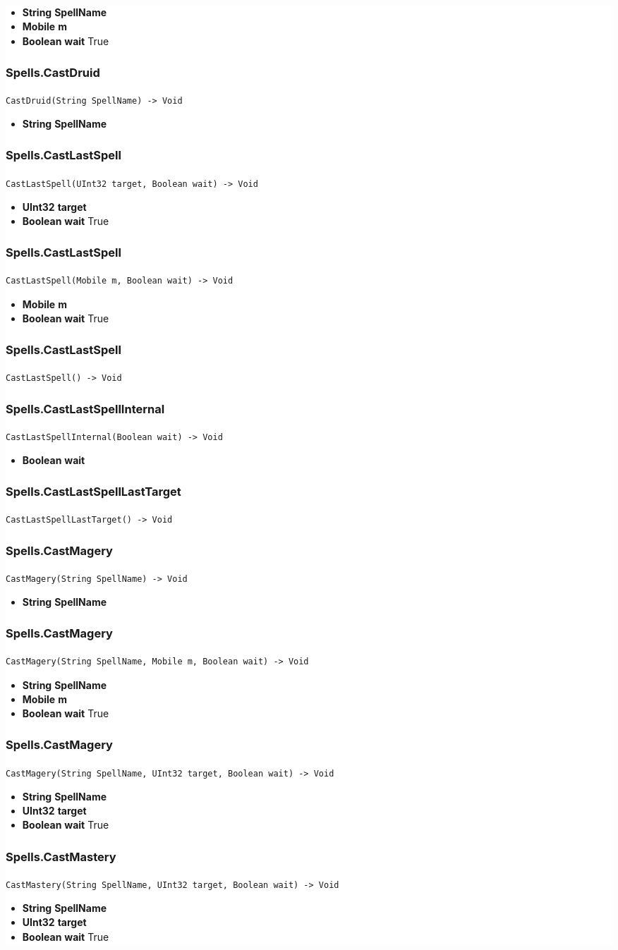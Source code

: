 ```
```
- __String__ **SpellName** 
- __Mobile__ **m** 
- __Boolean__ **wait** True
### Spells.CastDruid
```
CastDruid(String SpellName) -> Void
```
- __String__ **SpellName**
### Spells.CastLastSpell
```
CastLastSpell(UInt32 target, Boolean wait) -> Void
```
- __UInt32__ **target** 
- __Boolean__ **wait** True
### Spells.CastLastSpell
```
CastLastSpell(Mobile m, Boolean wait) -> Void
```
- __Mobile__ **m** 
- __Boolean__ **wait** True
### Spells.CastLastSpell
```
CastLastSpell() -> Void
```
### Spells.CastLastSpellInternal
```
CastLastSpellInternal(Boolean wait) -> Void
```
- __Boolean__ **wait**
### Spells.CastLastSpellLastTarget
```
CastLastSpellLastTarget() -> Void
```
### Spells.CastMagery
```
CastMagery(String SpellName) -> Void
```
- __String__ **SpellName**
### Spells.CastMagery
```
CastMagery(String SpellName, Mobile m, Boolean wait) -> Void
```
- __String__ **SpellName** 
- __Mobile__ **m** 
- __Boolean__ **wait** True
### Spells.CastMagery
```
CastMagery(String SpellName, UInt32 target, Boolean wait) -> Void
```
- __String__ **SpellName** 
- __UInt32__ **target** 
- __Boolean__ **wait** True
### Spells.CastMastery
```
CastMastery(String SpellName, UInt32 target, Boolean wait) -> Void
```
- __String__ **SpellName** 
- __UInt32__ **target** 
- __Boolean__ **wait** True